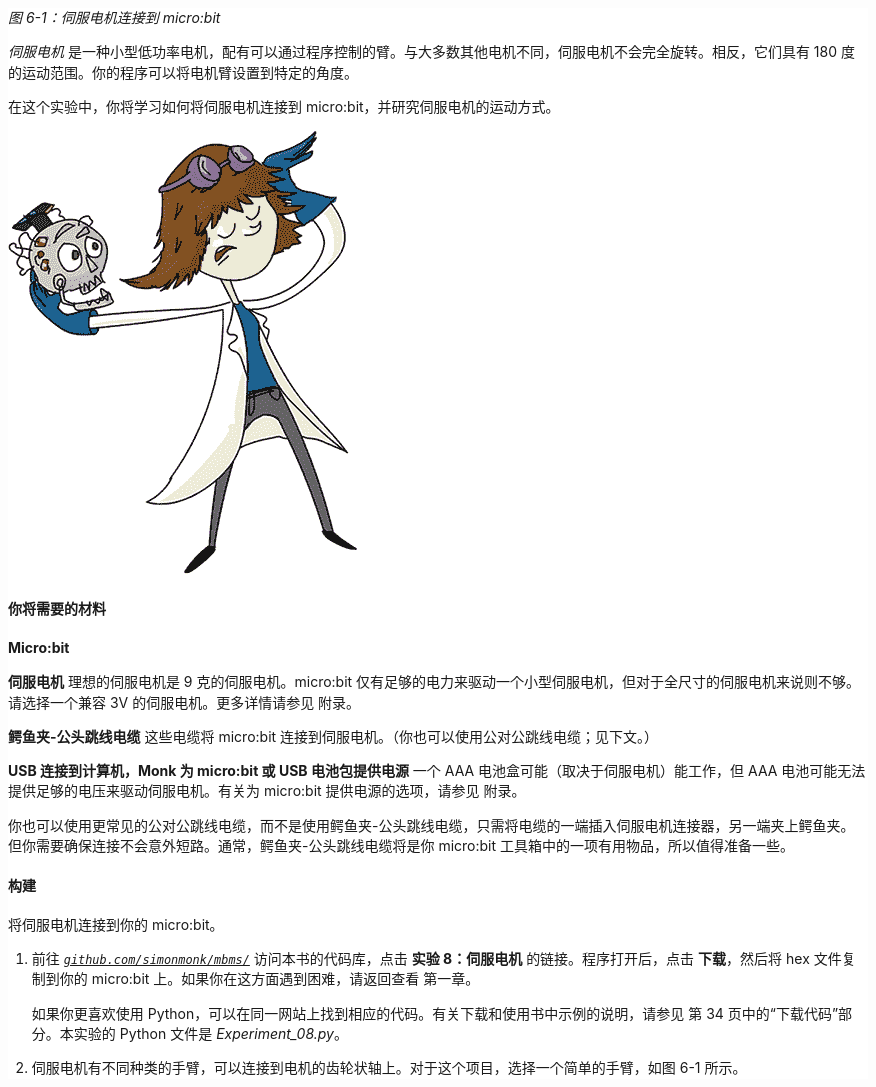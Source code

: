 *图 6-1：伺服电机连接到 micro:bit*

*伺服电机* 是一种小型低功率电机，配有可以通过程序控制的臂。与大多数其他电机不同，伺服电机不会完全旋转。相反，它们具有 180 度的运动范围。你的程序可以将电机臂设置到特定的角度。

在这个实验中，你将学习如何将伺服电机连接到 micro:bit，并研究伺服电机的运动方式。

![Image](img/f0132-01.jpg)

#### **你将需要的材料**

**Micro:bit**

**伺服电机** 理想的伺服电机是 9 克的伺服电机。micro:bit 仅有足够的电力来驱动一个小型伺服电机，但对于全尺寸的伺服电机来说则不够。请选择一个兼容 3V 的伺服电机。更多详情请参见 附录。

**鳄鱼夹-公头跳线电缆** 这些电缆将 micro:bit 连接到伺服电机。（你也可以使用公对公跳线电缆；见下文。）

**USB 连接到计算机，Monk 为 micro:bit 或 USB 电池包提供电源** 一个 AAA 电池盒可能（取决于伺服电机）能工作，但 AAA 电池可能无法提供足够的电压来驱动伺服电机。有关为 micro:bit 提供电源的选项，请参见 附录。

你也可以使用更常见的公对公跳线电缆，而不是使用鳄鱼夹-公头跳线电缆，只需将电缆的一端插入伺服电机连接器，另一端夹上鳄鱼夹。但你需要确保连接不会意外短路。通常，鳄鱼夹-公头跳线电缆将是你 micro:bit 工具箱中的一项有用物品，所以值得准备一些。

#### **构建**

将伺服电机连接到你的 micro:bit。

1.  前往 *[`github.com/simonmonk/mbms/`](https://github.com/simonmonk/mbms/)* 访问本书的代码库，点击 **实验 8：伺服电机** 的链接。程序打开后，点击 **下载**，然后将 hex 文件复制到你的 micro:bit 上。如果你在这方面遇到困难，请返回查看 第一章。

    如果你更喜欢使用 Python，可以在同一网站上找到相应的代码。有关下载和使用书中示例的说明，请参见 第 34 页中的“下载代码”部分。本实验的 Python 文件是 *Experiment_08.py*。

1.  伺服电机有不同种类的手臂，可以连接到电机的齿轮状轴上。对于这个项目，选择一个简单的手臂，如图 6-1 所示。
